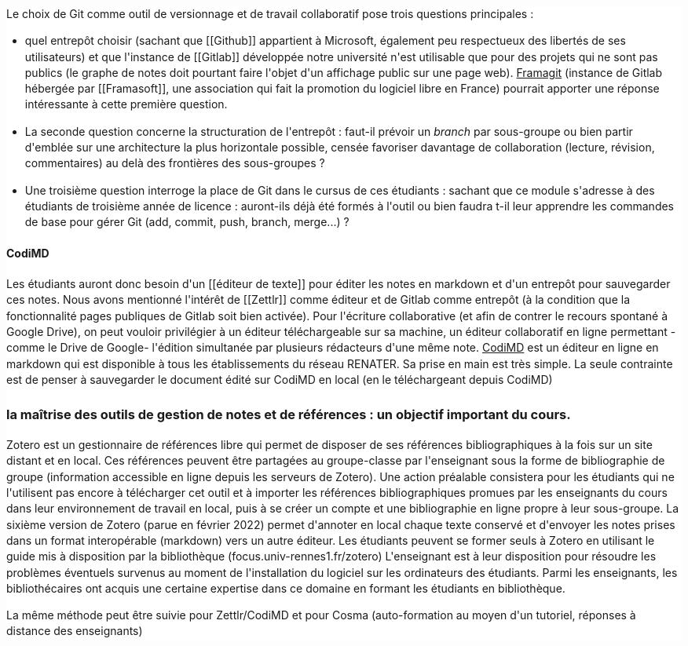 Le choix de Git comme outil de versionnage et de travail collaboratif pose trois questions principales :  

- quel entrepôt choisir (sachant que [[Github]] appartient à Microsoft, également peu respectueux des libertés de ses utilisateurs) et que l'instance de [[Gitlab]] développée notre université n'est utilisable que pour des projets qui ne sont pas publics (le graphe de notes doit pourtant faire l'objet d'un affichage public sur une page web). [Framagit](framagit.org/) (instance de Gitlab hébergée par [[Framasoft]], une association qui fait la promotion du logiciel libre en France) pourrait apporter une réponse intéressante à cette première question.    

- La seconde question concerne la structuration de l'entrepôt : faut-il prévoir un *branch* par sous-groupe ou bien partir d'emblée sur une architecture la plus  horizontale possible, censée favoriser davantage de collaboration (lecture, révision, commentaires) au delà des frontières des sous-groupes ?   

- Une troisième question interroge la place de Git dans le cursus de ces étudiants : sachant que ce module s'adresse à des étudiants de troisième année de licence : auront-ils déjà été formés à l'outil ou bien faudra t-il leur apprendre les commandes de base pour gérer Git (add, commit, push, branch, merge...) ?   

#### CodiMD  


Les étudiants auront donc besoin d'un [[éditeur de texte]] pour éditer les notes en markdown et d'un entrepôt pour sauvegarder ces notes. 
Nous avons mentionné l'intérêt de [[Zettlr]] comme éditeur et de Gitlab comme entrepôt (à la condition que la fonctionnalité pages publiques de Gitlab soit bien activée).
Pour l'écriture collaborative (et afin de contrer le recours spontané à Google Drive), on peut vouloir privilégier à un éditeur téléchargeable sur sa machine, un éditeur collaboratif en ligne permettant -comme le Drive de Google- l'édition simultanée par plusieurs rédacteurs d'une même note. 
[CodiMD](https://codimd.math.cnrs.fr) est un éditeur en ligne en markdown qui est disponible à tous les établissements du réseau RENATER. Sa prise en main est très simple. La seule contrainte est de penser à sauvegarder le document édité sur CodiMD en local (en le téléchargeant depuis CodiMD)

### la maîtrise des outils de gestion de notes et de références : un objectif important du cours. 

Zotero est un gestionnaire de références libre qui permet de disposer de ses références bibliographiques à la fois sur un site distant et en local. Ces références peuvent être partagées au groupe-classe par l'enseignant sous la forme de bibliographie de groupe (information accessible en ligne depuis les serveurs de Zotero). Une action préalable consistera pour les étudiants qui ne l'utilisent pas encore à télécharger cet outil et à importer les références bibliographiques promues par les enseignants du cours dans leur environnement de travail en local, puis à se créer un compte et une bibliographie en ligne propre à leur sous-groupe.
La sixième version de Zotero (parue en février 2022) permet d'annoter en local chaque texte conservé et d'envoyer les notes prises dans un format interopérable (markdown) vers un autre éditeur. 
Les étudiants peuvent se former seuls à Zotero en utilisant le guide mis à disposition par la bibliothèque (focus.univ-rennes1.fr/zotero)
L'enseignant est à leur disposition pour résoudre les problèmes éventuels survenus au moment de l'installation du logiciel sur les ordinateurs des étudiants. Parmi les enseignants, les bibliothécaires ont acquis une certaine expertise dans ce domaine en formant les étudiants en bibliothèque. 

La même méthode peut être suivie pour Zettlr/CodiMD et pour Cosma (auto-formation au moyen d'un tutoriel, réponses à distance des enseignants)
